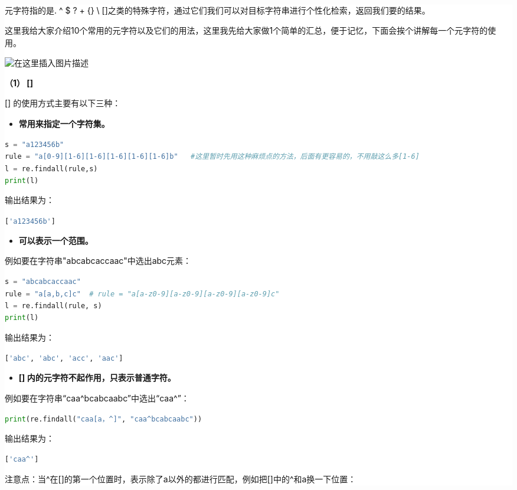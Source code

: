 元字符指的是. ^ $ ? + {} \ []之类的特殊字符，通过它们我们可以对目标字符串进行个性化检索，返回我们要的结果。

这里我给大家介绍10个常用的元字符以及它们的用法，这里我先给大家做1个简单的汇总，便于记忆，下面会挨个讲解每一个元字符的使用。

![在这里插入图片描述](https://img-blog.csdnimg.cn/8c37aa9d37e14e9880b384e5b85721e3.png?x-oss-process=image/watermark,type_ZHJvaWRzYW5zZmFsbGJhY2s,shadow_50,text_Q1NETiBA6YCA5LyR55qE6b6Z5Y-U,size_16,color_FFFFFF,t_70,g_se,x_16#pic_center)





**（1） []** 

 [] 的使用方式主要有以下三种：

- **常用来指定一个字符集。**

~~~python
s = "a123456b"
rule = "a[0-9][1-6][1-6][1-6][1-6][1-6]b"	#这里暂时先用这种麻烦点的方法，后面有更容易的，不用敲这么多[1-6]
l = re.findall(rule,s)
print(l)
~~~

输出结果为：

~~~python
['a123456b']
~~~



- **可以表示一个范围。**

例如要在字符串"abcabcaccaac"中选出abc元素：

~~~python
s = "abcabcaccaac"
rule = "a[a,b,c]c"  # rule = "a[a-z0-9][a-z0-9][a-z0-9][a-z0-9]c"	
l = re.findall(rule, s)
print(l)
~~~

输出结果为：

~~~python
['abc', 'abc', 'acc', 'aac']
~~~



-  **[] 内的元字符不起作用，只表示普通字符。**

例如要在字符串“caa^bcabcaabc”中选出“caa^”：

~~~python
print(re.findall("caa[a，^]", "caa^bcabcaabc"))
~~~

输出结果为：

~~~python
['caa^']
~~~

 注意点：当^在[]的第一个位置时，表示除了a以外的都进行匹配，例如把[]中的^和a换一下位置：
